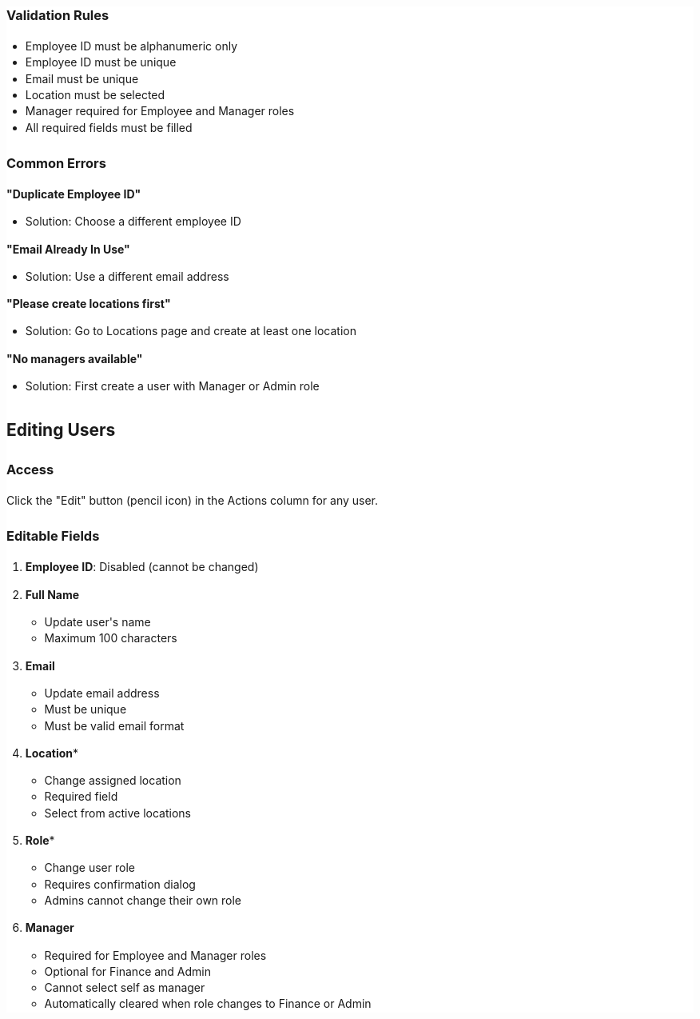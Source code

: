 ### Validation Rules

- Employee ID must be alphanumeric only
- Employee ID must be unique
- Email must be unique
- Location must be selected
- Manager required for Employee and Manager roles
- All required fields must be filled

### Common Errors

**"Duplicate Employee ID"**
- Solution: Choose a different employee ID

**"Email Already In Use"**
- Solution: Use a different email address

**"Please create locations first"**
- Solution: Go to Locations page and create at least one location

**"No managers available"**
- Solution: First create a user with Manager or Admin role

## Editing Users

### Access

Click the "Edit" button (pencil icon) in the Actions column for any user.

### Editable Fields

1. **Employee ID**: Disabled (cannot be changed)

2. **Full Name**
   - Update user's name
   - Maximum 100 characters

3. **Email**
   - Update email address
   - Must be unique
   - Must be valid email format

4. **Location***
   - Change assigned location
   - Required field
   - Select from active locations

5. **Role***
   - Change user role
   - Requires confirmation dialog
   - Admins cannot change their own role

6. **Manager**
   - Required for Employee and Manager roles
   - Optional for Finance and Admin
   - Cannot select self as manager
   - Automatically cleared when role changes to Finance or Admin

